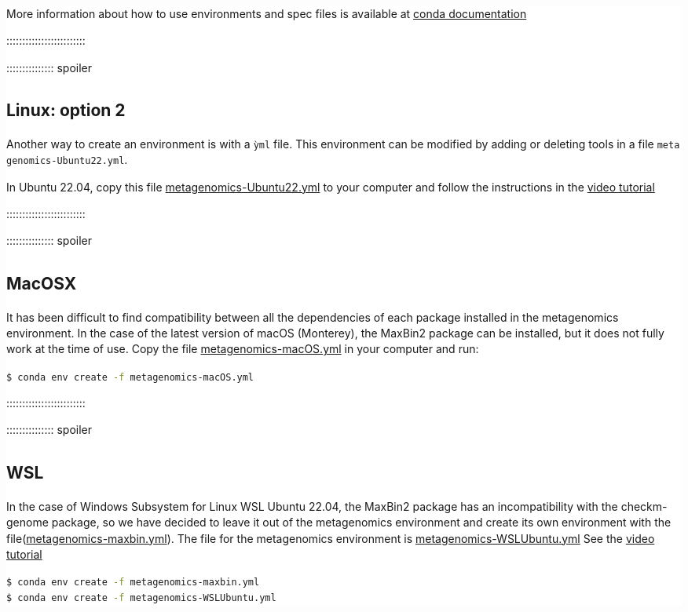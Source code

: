 More information about how to use environments and spec files is available at [conda documentation](https://conda.io/projects/conda/en/latest/user-guide/tasks/manage-environments.html)


:::::::::::::::::::::::::

:::::::::::::::  spoiler

## Linux: option 2

Another way to create an environment is with a `ỳml` file.
This environment can be modified by adding or deleting tools in a file `metagenomics-Ubuntu22.yml`.

In Ubuntu 22.04, copy this file [metagenomics-Ubuntu22.yml](https://github.com/carpentries-lab/metagenomics-analysis/blob/gh-pages/files/metagenomics-Ubuntu22.yml)
to your computer and follow the instructions in the [video tutorial](https://youtu.be/0Ks1k9gg3E0)


:::::::::::::::::::::::::

:::::::::::::::  spoiler

## MacOSX

It has been difficult to find compatibility between all the dependencies of each package installed in the
metagenomics environment. In the case of the latest version of macOS (Monterey), the MaxBin2 package can be
installed, but it does not fully work at the time of use.
Copy the file [metagenomics-macOS.yml](https://github.com/carpentries-lab/metagenomics-analysis/blob/gh-pages/files/metagenomics-macOS.yml) in your computer and run:

```bash
$ conda env create -f metagenomics-macOS.yml
```

:::::::::::::::::::::::::

:::::::::::::::  spoiler

## WSL

In the case of Windows Subsystem for Linux WSL Ubuntu 22.04, the MaxBin2 package has an incompatibility
with the checkm-genome package, so we have decided to leave it out of the metagenomics environment and
create its own environment with the file([metagenomics-maxbin.yml](https://github.com/carpentries-lab/metagenomics-analysis/blob/gh-pages/files/metagenomics-maxbin.yml)).
The file for the metagenomics environment is [metagenomics-WSLUbuntu.yml](https://github.com/carpentries-lab/metagenomics-analysis/blob/gh-pages/files/metagenomics-WSLUbuntu.yml)
See the [video tutorial](https://youtu.be/kHYmffZYxcI)

```bash
$ conda env create -f metagenomics-maxbin.yml
$ conda env create -f metagenomics-WSLUbuntu.yml
```
